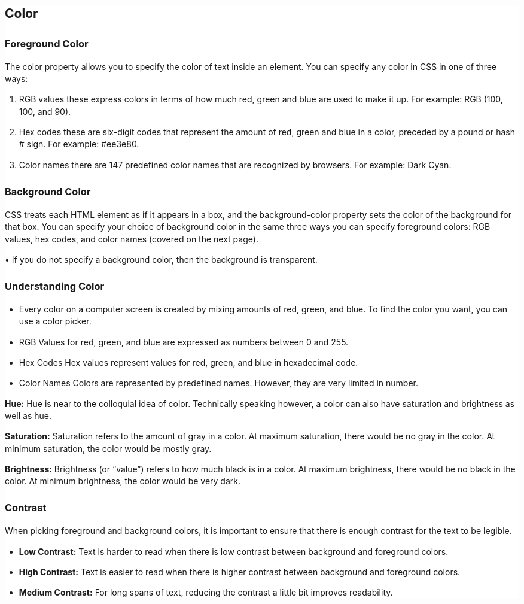 ## Color

### Foreground Color

The color property allows you to specify the color of text inside an element. You can specify any color in CSS in one of three ways:

1. RGB values these express colors in terms of how much red, green and blue are used to make it up. For example: RGB (100, 100, and 90).

2. Hex codes these are six-digit codes that represent the amount of red, green and blue in a color, preceded by a pound or hash # sign. For example: #ee3e80.

3. Color names there are 147 predefined color names that are recognized by browsers. For example: Dark Cyan.

### Background Color

CSS treats each HTML element as if it appears in a box, and the background-color property sets the color of the background for that box. You can specify your choice of background color in the same three ways you can specify foreground colors: RGB values, hex codes, and color names (covered on the next page).

• If you do not specify a background color, then the background is transparent.

### Understanding Color

* Every color on a computer screen is created by mixing amounts of red, green, and blue. To find the color you want, you can use a color picker.

* RGB Values for red, green, and blue are expressed as numbers between 0 and 255.

* Hex Codes Hex values represent values for red, green, and blue in hexadecimal code.

* Color Names Colors are represented by predefined names. However, they are very limited in number.

**Hue:** Hue is near to the colloquial idea of color. Technically speaking however, a color can also have saturation and brightness as well as hue.

**Saturation:** Saturation refers to the amount of gray in a color. At maximum saturation, there would be no gray in the color. At minimum saturation, the color would be mostly gray.

**Brightness:** Brightness (or “value”) refers to how much black is in a color. At maximum brightness, there would be no black in the color. At minimum brightness, the color would be very dark.

### Contrast

When picking foreground and background colors, it is important to ensure that there is enough contrast for the text to be legible.

* **Low Contrast:** Text is harder to read when there is low contrast between background and foreground colors.

* **High Contrast:** Text is easier to read when there is higher contrast between background and foreground colors.

* **Medium Contrast:** For long spans of text, reducing the contrast a little bit improves readability.
